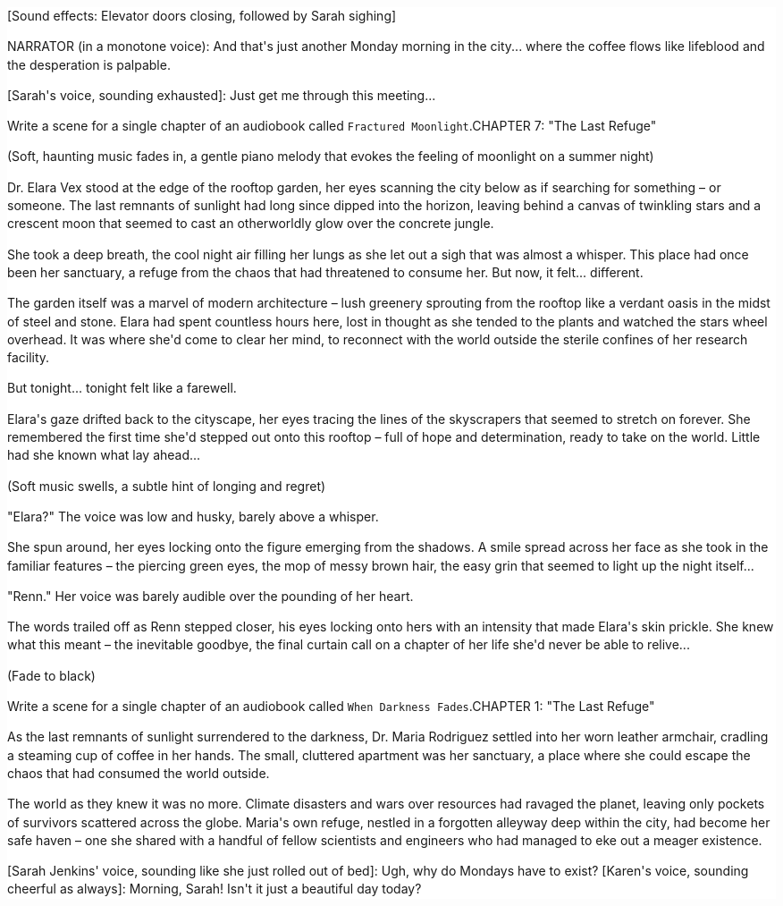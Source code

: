 [Sound effects: Elevator doors closing, followed by Sarah sighing]

NARRATOR (in a monotone voice): And that's just another Monday morning in the city... where the coffee flows like lifeblood and the desperation is palpable.

[Sarah's voice, sounding exhausted]: Just get me through this meeting...<end>

Write a scene for a single chapter of an audiobook called `Fractured Moonlight`.<start>CHAPTER 7: "The Last Refuge"

(Soft, haunting music fades in, a gentle piano melody that evokes the feeling of moonlight on a summer night)

Dr. Elara Vex stood at the edge of the rooftop garden, her eyes scanning the city below as if searching for something – or someone. The last remnants of sunlight had long since dipped into the horizon, leaving behind a canvas of twinkling stars and a crescent moon that seemed to cast an otherworldly glow over the concrete jungle.

She took a deep breath, the cool night air filling her lungs as she let out a sigh that was almost a whisper. This place had once been her sanctuary, a refuge from the chaos that had threatened to consume her. But now, it felt... different.

The garden itself was a marvel of modern architecture – lush greenery sprouting from the rooftop like a verdant oasis in the midst of steel and stone. Elara had spent countless hours here, lost in thought as she tended to the plants and watched the stars wheel overhead. It was where she'd come to clear her mind, to reconnect with the world outside the sterile confines of her research facility.

But tonight... tonight felt like a farewell.

Elara's gaze drifted back to the cityscape, her eyes tracing the lines of the skyscrapers that seemed to stretch on forever. She remembered the first time she'd stepped out onto this rooftop – full of hope and determination, ready to take on the world. Little had she known what lay ahead...

(Soft music swells, a subtle hint of longing and regret)

"Elara?" The voice was low and husky, barely above a whisper.

She spun around, her eyes locking onto the figure emerging from the shadows. A smile spread across her face as she took in the familiar features – the piercing green eyes, the mop of messy brown hair, the easy grin that seemed to light up the night itself...

"Renn." Her voice was barely audible over the pounding of her heart.

The words trailed off as Renn stepped closer, his eyes locking onto hers with an intensity that made Elara's skin prickle. She knew what this meant – the inevitable goodbye, the final curtain call on a chapter of her life she'd never be able to relive...

(Fade to black)<end>

Write a scene for a single chapter of an audiobook called `When Darkness Fades`.<start>CHAPTER 1: "The Last Refuge"

As the last remnants of sunlight surrendered to the darkness, Dr. Maria Rodriguez settled into her worn leather armchair, cradling a steaming cup of coffee in her hands. The small, cluttered apartment was her sanctuary, a place where she could escape the chaos that had consumed the world outside.

The world as they knew it was no more. Climate disasters and wars over resources had ravaged the planet, leaving only pockets of survivors scattered across the globe. Maria's own refuge, nestled in a forgotten alleyway deep within the city, had become her safe haven – one she shared with a handful of fellow scientists and engineers who had managed to eke out a meager existence.


[Sarah Jenkins' voice, sounding like she just rolled out of bed]: Ugh, why do Mondays have to exist?
[Karen's voice, sounding cheerful as always]: Morning, Sarah! Isn't it just a beautiful day today?